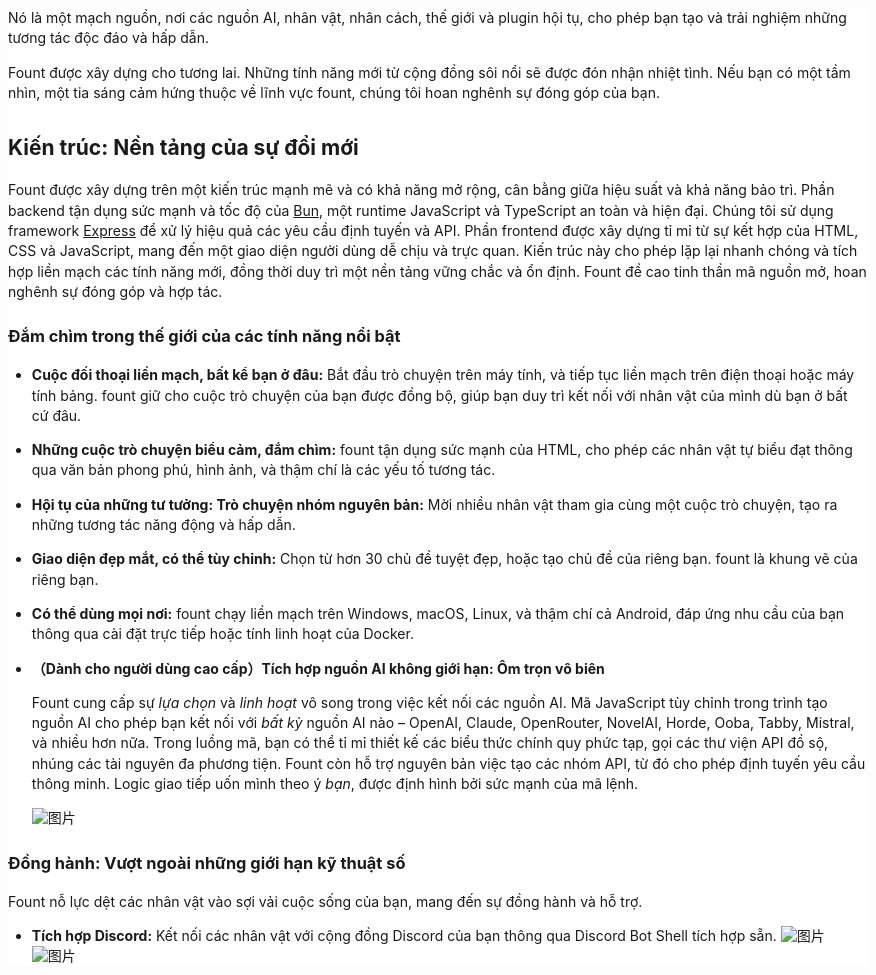 Nó là một mạch nguồn, nơi các nguồn AI, nhân vật, nhân cách, thế giới và plugin hội tụ, cho phép bạn tạo và trải nghiệm những tương tác độc đáo và hấp dẫn.

Fount được xây dựng cho tương lai. Những tính năng mới từ cộng đồng sôi nổi sẽ được đón nhận nhiệt tình. Nếu bạn có một tầm nhìn, một tia sáng cảm hứng thuộc về lĩnh vực fount, chúng tôi hoan nghênh sự đóng góp của bạn.

## Kiến trúc: Nền tảng của sự đổi mới

Fount được xây dựng trên một kiến trúc mạnh mẽ và có khả năng mở rộng, cân bằng giữa hiệu suất và khả năng bảo trì. Phần backend tận dụng sức mạnh và tốc độ của [Bun](https://Bun.sh/), một runtime JavaScript và TypeScript an toàn và hiện đại. Chúng tôi sử dụng framework [Express](https://expressjs.com/) để xử lý hiệu quả các yêu cầu định tuyến và API. Phần frontend được xây dựng tỉ mỉ từ sự kết hợp của HTML, CSS và JavaScript, mang đến một giao diện người dùng dễ chịu và trực quan. Kiến trúc này cho phép lặp lại nhanh chóng và tích hợp liền mạch các tính năng mới, đồng thời duy trì một nền tảng vững chắc và ổn định. Fount đề cao tinh thần mã nguồn mở, hoan nghênh sự đóng góp và hợp tác.

### Đắm chìm trong thế giới của các tính năng nổi bật

* **Cuộc đối thoại liền mạch, bất kể bạn ở đâu:** Bắt đầu trò chuyện trên máy tính, và tiếp tục liền mạch trên điện thoại hoặc máy tính bảng. fount giữ cho cuộc trò chuyện của bạn được đồng bộ, giúp bạn duy trì kết nối với nhân vật của mình dù bạn ở bất cứ đâu.

* **Những cuộc trò chuyện biểu cảm, đắm chìm:** fount tận dụng sức mạnh của HTML, cho phép các nhân vật tự biểu đạt thông qua văn bản phong phú, hình ảnh, và thậm chí là các yếu tố tương tác.

* **Hội tụ của những tư tưởng: Trò chuyện nhóm nguyên bản:** Mời nhiều nhân vật tham gia cùng một cuộc trò chuyện, tạo ra những tương tác năng động và hấp dẫn.

* **Giao diện đẹp mắt, có thể tùy chỉnh:** Chọn từ hơn 30 chủ đề tuyệt đẹp, hoặc tạo chủ đề của riêng bạn. fount là khung vẽ của riêng bạn.

* **Có thể dùng mọi nơi:** fount chạy liền mạch trên Windows, macOS, Linux, và thậm chí cả Android, đáp ứng nhu cầu của bạn thông qua cài đặt trực tiếp hoặc tính linh hoạt của Docker.

* **（Dành cho người dùng cao cấp）Tích hợp nguồn AI không giới hạn: Ôm trọn vô biên**

    Fount cung cấp sự *lựa chọn* và *linh hoạt* vô song trong việc kết nối các nguồn AI. Mã JavaScript tùy chỉnh trong trình tạo nguồn AI cho phép bạn kết nối với *bất kỳ* nguồn AI nào – OpenAI, Claude, OpenRouter, NovelAI, Horde, Ooba, Tabby, Mistral, và nhiều hơn nữa. Trong luồng mã, bạn có thể tỉ mỉ thiết kế các biểu thức chính quy phức tạp, gọi các thư viện API đồ sộ, nhúng các tài nguyên đa phương tiện. Fount còn hỗ trợ nguyên bản việc tạo các nhóm API, từ đó cho phép định tuyến yêu cầu thông minh. Logic giao tiếp uốn mình theo ý *bạn*, được định hình bởi sức mạnh của mã lệnh.

    ![图片](https://github.com/user-attachments/assets/f283d1de-c531-4b7a-bf43-3cbe0c48b7b9)

### Đồng hành: Vượt ngoài những giới hạn kỹ thuật số

Fount nỗ lực dệt các nhân vật vào sợi vải cuộc sống của bạn, mang đến sự đồng hành và hỗ trợ.

* **Tích hợp Discord:** Kết nối các nhân vật với cộng đồng Discord của bạn thông qua Discord Bot Shell tích hợp sẵn.
    ![图片](https://github.com/user-attachments/assets/299255c9-eed3-4deb-b433-41b80930cbdb)
    ![图片](https://github.com/user-attachments/assets/c9841eba-c010-42a3-afe0-336543ec39a0)
